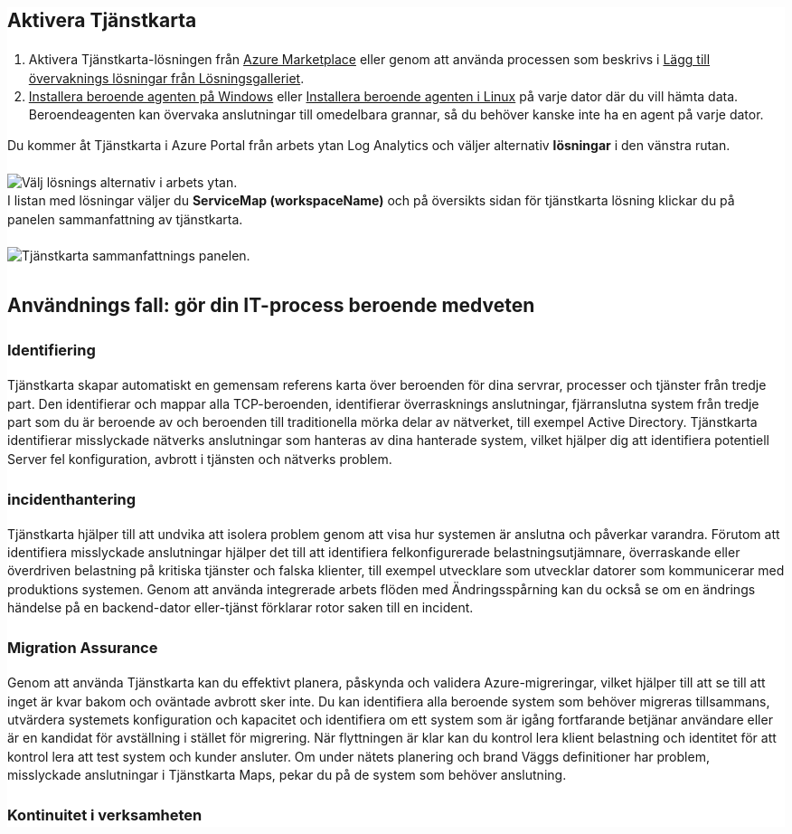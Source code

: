 ## <a name="enable-service-map"></a>Aktivera Tjänstkarta

1. Aktivera Tjänstkarta-lösningen från [Azure Marketplace](https://azuremarketplace.microsoft.com/marketplace/apps/Microsoft.ServiceMapOMS?tab=Overview) eller genom att använda processen som beskrivs i [Lägg till övervaknings lösningar från Lösningsgalleriet](solutions.md).
1. [Installera beroende agenten på Windows](vminsights-enable-hybrid-cloud.md#install-the-dependency-agent-on-windows) eller [Installera beroende agenten i Linux](vminsights-enable-hybrid-cloud.md#install-the-dependency-agent-on-linux) på varje dator där du vill hämta data. Beroendeagenten kan övervaka anslutningar till omedelbara grannar, så du behöver kanske inte ha en agent på varje dator.

Du kommer åt Tjänstkarta i Azure Portal från arbets ytan Log Analytics och väljer alternativ **lösningar** i den vänstra rutan.<br><br> ![Välj lösnings alternativ i arbets ytan](./media/service-map/select-solution-from-workspace.png).<br> I listan med lösningar väljer du **ServiceMap (workspaceName)** och på översikts sidan för tjänstkarta lösning klickar du på panelen sammanfattning av tjänstkarta.<br><br> ![Tjänstkarta sammanfattnings panelen](./media/service-map/service-map-summary-tile.png).

## <a name="use-cases-make-your-it-processes-dependency-aware"></a>Användnings fall: gör din IT-process beroende medveten

### <a name="discovery"></a>Identifiering

Tjänstkarta skapar automatiskt en gemensam referens karta över beroenden för dina servrar, processer och tjänster från tredje part. Den identifierar och mappar alla TCP-beroenden, identifierar överrasknings anslutningar, fjärranslutna system från tredje part som du är beroende av och beroenden till traditionella mörka delar av nätverket, till exempel Active Directory. Tjänstkarta identifierar misslyckade nätverks anslutningar som hanteras av dina hanterade system, vilket hjälper dig att identifiera potentiell Server fel konfiguration, avbrott i tjänsten och nätverks problem.

### <a name="incident-management"></a>incidenthantering

Tjänstkarta hjälper till att undvika att isolera problem genom att visa hur systemen är anslutna och påverkar varandra. Förutom att identifiera misslyckade anslutningar hjälper det till att identifiera felkonfigurerade belastningsutjämnare, överraskande eller överdriven belastning på kritiska tjänster och falska klienter, till exempel utvecklare som utvecklar datorer som kommunicerar med produktions systemen. Genom att använda integrerade arbets flöden med Ändringsspårning kan du också se om en ändrings händelse på en backend-dator eller-tjänst förklarar rotor saken till en incident.

### <a name="migration-assurance"></a>Migration Assurance

Genom att använda Tjänstkarta kan du effektivt planera, påskynda och validera Azure-migreringar, vilket hjälper till att se till att inget är kvar bakom och oväntade avbrott sker inte. Du kan identifiera alla beroende system som behöver migreras tillsammans, utvärdera systemets konfiguration och kapacitet och identifiera om ett system som är igång fortfarande betjänar användare eller är en kandidat för avställning i stället för migrering. När flyttningen är klar kan du kontrol lera klient belastning och identitet för att kontrol lera att test system och kunder ansluter. Om under nätets planering och brand Väggs definitioner har problem, misslyckade anslutningar i Tjänstkarta Maps, pekar du på de system som behöver anslutning.

### <a name="business-continuity"></a>Kontinuitet i verksamheten
